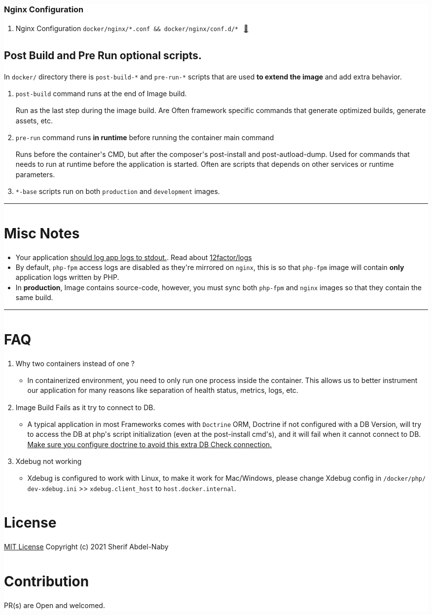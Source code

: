 ### Nginx Configuration
1. Nginx Configuration  `docker/nginx/*.conf && docker/nginx/conf.d/* ` [🔗](https://github.com/sherifabdlnaby/kubephp/blob/master/docker/nginx)

## Post Build and Pre Run optional scripts.

In `docker/` directory there is `post-build-*` and `pre-run-*` scripts that are used **to extend the image** and add extra behavior.

1. `post-build` command runs at the end of Image build.
   
    Run as the last step during the image build. Are Often framework specific commands that generate optimized builds, generate assets, etc.
   
2. `pre-run` command runs **in runtime** before running the container main command
   
    Runs before the container's CMD, but after the composer's post-install and post-autload-dump. Used for commands that needs to run at runtime before the application is started. Often are scripts that depends on other services or runtime parameters.

3. `*-base` scripts run on both `production` and `development` images.
--------

# Misc Notes
- Your application [should log app logs to stdout.](https://stackoverflow.com/questions/38499825/symfony-logs-to-stdout-inside-docker-container). Read about [12factor/logs](https://12factor.net/logs) 
- By default, `php-fpm` access logs are disabled as they're mirrored on `nginx`, this is so that `php-fpm` image will contain **only** application logs written by PHP.
- In **production**, Image contains source-code, however, you must sync both `php-fpm` and `nginx` images so that they contain the same build.

--------

# FAQ

1. Why two containers instead of one ?

    -  In containerized environment, you need to only run one process inside the container. This allows us to better instrument our application for many reasons like separation of health status, metrics, logs, etc.

2. Image Build Fails as it try to connect to DB.
    
    - A typical application in most Frameworks comes with `Doctrine` ORM, Doctrine if not configured with a DB Version, will try to access the DB at php's script initialization (even at the post-install cmd's), and it will fail when it cannot connect to DB. [Make sure you configure doctrine to avoid this extra DB Check connection.](https://symfony.com/doc/current/reference/configuration/doctrine.html#:~:text=The-,server_version,-option%20was%20added)

3. Xdebug not working

    - Xdebug is configured to work with Linux, to make it work for Mac/Windows, please change Xdebug config in `/docker/php/dev-xdebug.ini` >> `xdebug.client_host` to `host.docker.internal`.

# License 
[MIT License](https://raw.githubusercontent.com/sherifabdlnaby/kubephp/blob/master/LICENSE)
Copyright (c) 2021 Sherif Abdel-Naby

# Contribution

PR(s) are Open and welcomed.
